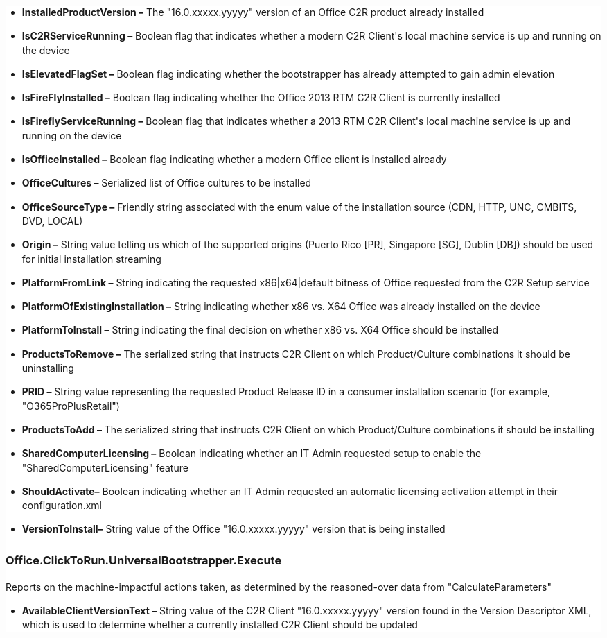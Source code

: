 - **InstalledProductVersion –**	The "16.0.xxxxx.yyyyy" version of an Office C2R product already installed

- **IsC2RServiceRunning –**	Boolean flag that indicates whether a modern C2R Client's local machine service is up and running on the device

- **IsElevatedFlagSet –**	Boolean flag indicating whether the bootstrapper has already attempted to gain admin elevation

- **IsFireFlyInstalled –**	Boolean flag indicating whether the Office 2013 RTM C2R Client is currently installed

- **IsFireflyServiceRunning –**	Boolean flag that indicates whether a 2013 RTM C2R Client's local machine service is up and running on the device

- **IsOfficeInstalled –**	Boolean flag indicating whether a modern Office client is installed already

- **OfficeCultures –**	Serialized list of Office cultures to be installed

- **OfficeSourceType –**	Friendly string associated with the enum value of the installation source (CDN, HTTP, UNC, CMBITS, DVD, LOCAL)

- **Origin –**	String value telling us which of the supported origins (Puerto Rico [PR], Singapore [SG], Dublin [DB]) should be used for initial installation streaming

- **PlatformFromLink –**	String indicating the requested x86|x64|default bitness of Office requested from the C2R Setup service

- **PlatformOfExistingInstallation –**	String indicating whether x86 vs. X64 Office was already installed on the device

- **PlatformToInstall –**	String indicating the final decision on whether x86 vs. X64 Office should be installed

- **ProductsToRemove –**	The serialized string that instructs C2R Client on which Product/Culture combinations it should be uninstalling

- **PRID –**	String value representing the requested Product Release ID in a consumer installation scenario (for example, "O365ProPlusRetail")

- **ProductsToAdd –**	The serialized string that instructs C2R Client on which Product/Culture combinations it should be installing

- **SharedComputerLicensing –**	Boolean indicating whether an IT Admin requested setup to enable the "SharedComputerLicensing" feature

- **ShouldActivate–**	Boolean indicating whether an IT Admin requested an automatic licensing activation attempt in their configuration.xml

- **VersionToInstall–**	String value of the Office "16.0.xxxxx.yyyyy" version that is being installed

### Office.ClickToRun.UniversalBootstrapper.Execute

Reports on the machine-impactful actions taken, as determined by the reasoned-over data from "CalculateParameters"

- **AvailableClientVersionText –**	String value of the C2R Client "16.0.xxxxx.yyyyy" version found in the Version Descriptor XML, which is used to determine whether a currently installed C2R Client should be updated
